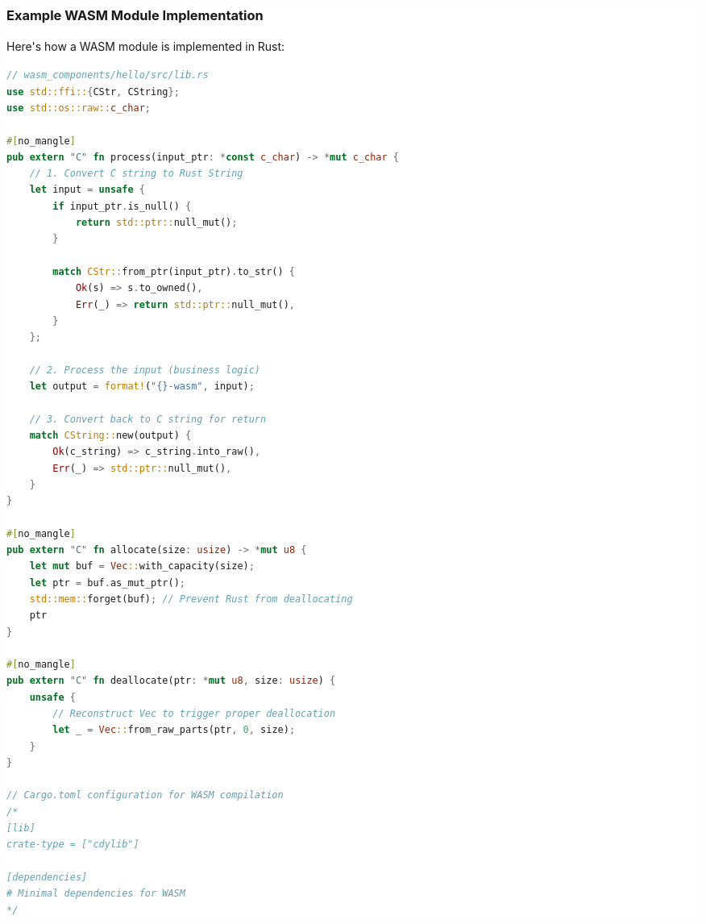 ```rust
```

### Example WASM Module Implementation

Here's how a WASM module is implemented in Rust:

```rust
// wasm_components/hello/src/lib.rs
use std::ffi::{CStr, CString};
use std::os::raw::c_char;

#[no_mangle]
pub extern "C" fn process(input_ptr: *const c_char) -> *mut c_char {
    // 1. Convert C string to Rust String
    let input = unsafe {
        if input_ptr.is_null() {
            return std::ptr::null_mut();
        }
        
        match CStr::from_ptr(input_ptr).to_str() {
            Ok(s) => s.to_owned(),
            Err(_) => return std::ptr::null_mut(),
        }
    };
    
    // 2. Process the input (business logic)
    let output = format!("{}-wasm", input);
    
    // 3. Convert back to C string for return
    match CString::new(output) {
        Ok(c_string) => c_string.into_raw(),
        Err(_) => std::ptr::null_mut(),
    }
}

#[no_mangle]
pub extern "C" fn allocate(size: usize) -> *mut u8 {
    let mut buf = Vec::with_capacity(size);
    let ptr = buf.as_mut_ptr();
    std::mem::forget(buf); // Prevent Rust from deallocating
    ptr
}

#[no_mangle]
pub extern "C" fn deallocate(ptr: *mut u8, size: usize) {
    unsafe {
        // Reconstruct Vec to trigger proper deallocation
        let _ = Vec::from_raw_parts(ptr, 0, size);
    }
}

// Cargo.toml configuration for WASM compilation
/*
[lib]
crate-type = ["cdylib"]

[dependencies]
# Minimal dependencies for WASM
*/
```
